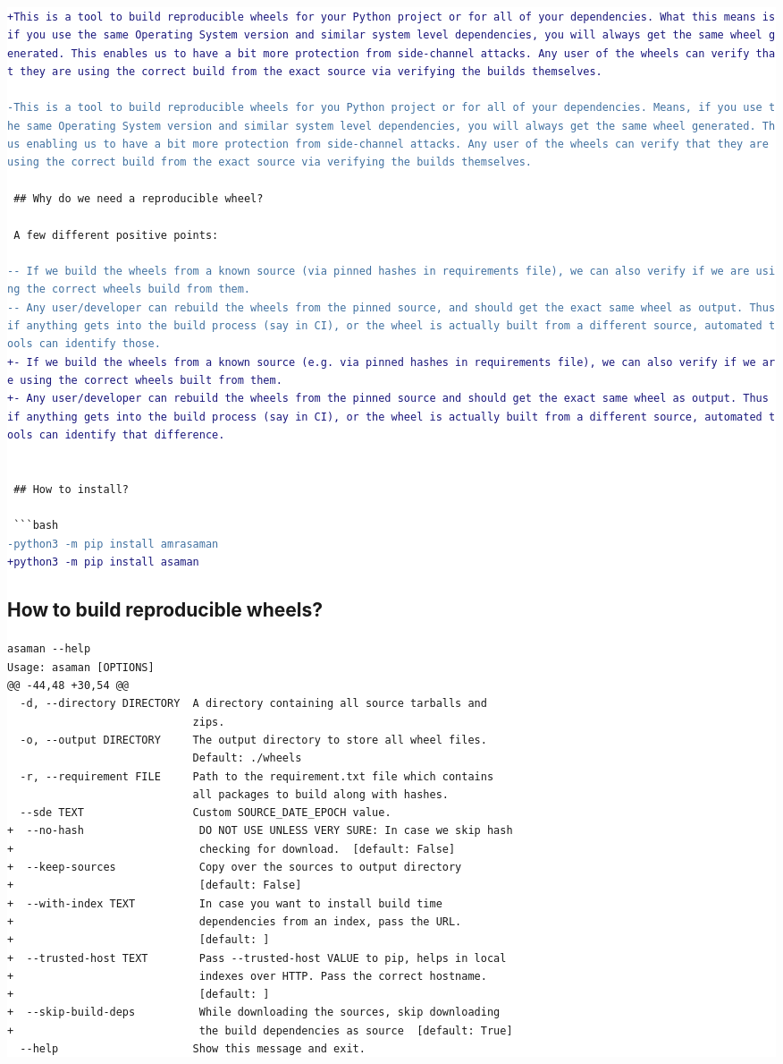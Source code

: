 ```diff
+This is a tool to build reproducible wheels for your Python project or for all of your dependencies. What this means is if you use the same Operating System version and similar system level dependencies, you will always get the same wheel generated. This enables us to have a bit more protection from side-channel attacks. Any user of the wheels can verify that they are using the correct build from the exact source via verifying the builds themselves.
 
-This is a tool to build reproducible wheels for you Python project or for all of your dependencies. Means, if you use the same Operating System version and similar system level dependencies, you will always get the same wheel generated. Thus enabling us to have a bit more protection from side-channel attacks. Any user of the wheels can verify that they are using the correct build from the exact source via verifying the builds themselves.
 
 ## Why do we need a reproducible wheel?
 
 A few different positive points:
 
-- If we build the wheels from a known source (via pinned hashes in requirements file), we can also verify if we are using the correct wheels build from them.
-- Any user/developer can rebuild the wheels from the pinned source, and should get the exact same wheel as output. Thus if anything gets into the build process (say in CI), or the wheel is actually built from a different source, automated tools can identify those.
+- If we build the wheels from a known source (e.g. via pinned hashes in requirements file), we can also verify if we are using the correct wheels built from them.
+- Any user/developer can rebuild the wheels from the pinned source and should get the exact same wheel as output. Thus if anything gets into the build process (say in CI), or the wheel is actually built from a different source, automated tools can identify that difference.
 
 
 ## How to install?
 
 ```bash
-python3 -m pip install amrasaman
+python3 -m pip install asaman
 ```
 
 ## How to build reproducible wheels?
 
 ```
 asaman --help
 Usage: asaman [OPTIONS]
@@ -44,48 +30,54 @@
   -d, --directory DIRECTORY  A directory containing all source tarballs and
                              zips.
   -o, --output DIRECTORY     The output directory to store all wheel files.
                              Default: ./wheels
   -r, --requirement FILE     Path to the requirement.txt file which contains
                              all packages to build along with hashes.
   --sde TEXT                 Custom SOURCE_DATE_EPOCH value.
+  --no-hash                  DO NOT USE UNLESS VERY SURE: In case we skip hash
+                             checking for download.  [default: False]
+  --keep-sources             Copy over the sources to output directory
+                             [default: False]
+  --with-index TEXT          In case you want to install build time
+                             dependencies from an index, pass the URL.
+                             [default: ]
+  --trusted-host TEXT        Pass --trusted-host VALUE to pip, helps in local
+                             indexes over HTTP. Pass the correct hostname.
+                             [default: ]
+  --skip-build-deps          While downloading the sources, skip downloading
+                             the build dependencies as source  [default: True]
   --help                     Show this message and exit.
 ```
 